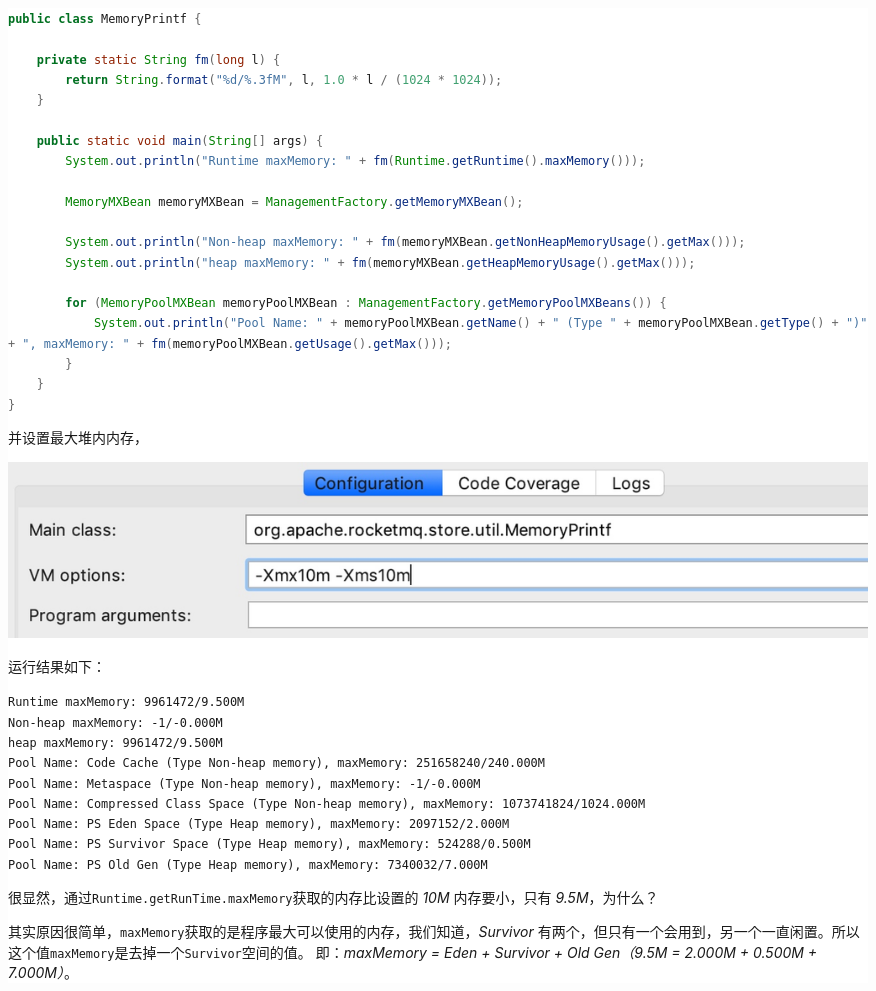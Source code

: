 ```java
public class MemoryPrintf {

    private static String fm(long l) {
        return String.format("%d/%.3fM", l, 1.0 * l / (1024 * 1024));
    }

    public static void main(String[] args) {
        System.out.println("Runtime maxMemory: " + fm(Runtime.getRuntime().maxMemory()));

        MemoryMXBean memoryMXBean = ManagementFactory.getMemoryMXBean();

        System.out.println("Non-heap maxMemory: " + fm(memoryMXBean.getNonHeapMemoryUsage().getMax()));
        System.out.println("heap maxMemory: " + fm(memoryMXBean.getHeapMemoryUsage().getMax()));

        for (MemoryPoolMXBean memoryPoolMXBean : ManagementFactory.getMemoryPoolMXBeans()) {
            System.out.println("Pool Name: " + memoryPoolMXBean.getName() + " (Type " + memoryPoolMXBean.getType() + ")" + ", maxMemory: " + fm(memoryPoolMXBean.getUsage().getMax()));
        }
    }
}
```

并设置最大堆内内存，

![-w665](media/15446905250623/15447132576965.jpg)

运行结果如下：

```text
Runtime maxMemory: 9961472/9.500M
Non-heap maxMemory: -1/-0.000M
heap maxMemory: 9961472/9.500M
Pool Name: Code Cache (Type Non-heap memory), maxMemory: 251658240/240.000M
Pool Name: Metaspace (Type Non-heap memory), maxMemory: -1/-0.000M
Pool Name: Compressed Class Space (Type Non-heap memory), maxMemory: 1073741824/1024.000M
Pool Name: PS Eden Space (Type Heap memory), maxMemory: 2097152/2.000M
Pool Name: PS Survivor Space (Type Heap memory), maxMemory: 524288/0.500M
Pool Name: PS Old Gen (Type Heap memory), maxMemory: 7340032/7.000M
```

很显然，通过`Runtime.getRunTime.maxMemory`获取的内存比设置的 *10M* 内存要小，只有 *9.5M*，为什么？

其实原因很简单，`maxMemory`获取的是程序最大可以使用的内存，我们知道，*Survivor* 有两个，但只有一个会用到，另一个一直闲置。所以这个值`maxMemory`是去掉一个`Survivor`空间的值。 即：*maxMemory = Eden + Survivor + Old Gen（9.5M = 2.000M + 0.500M + 7.000M）*。
